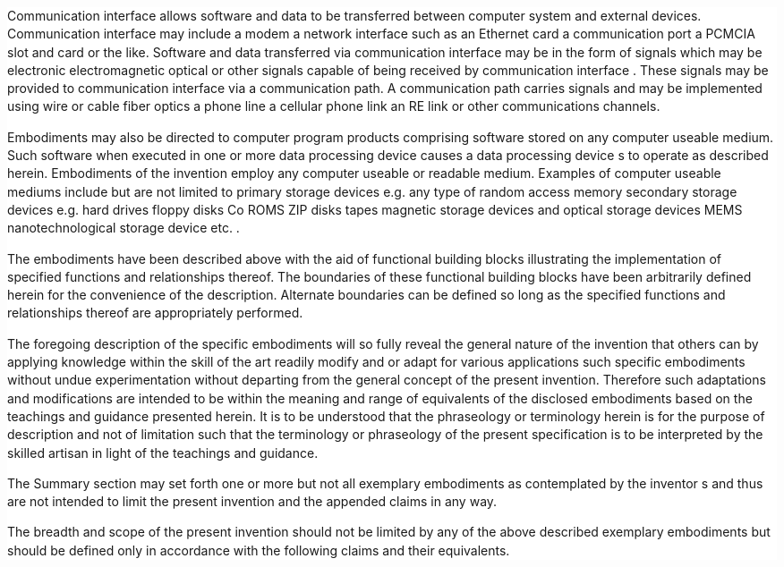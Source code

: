 Communication interface allows software and data to be transferred between computer system and external devices. Communication interface may include a modem a network interface such as an Ethernet card a communication port a PCMCIA slot and card or the like. Software and data transferred via communication interface may be in the form of signals which may be electronic electromagnetic optical or other signals capable of being received by communication interface . These signals may be provided to communication interface via a communication path. A communication path carries signals and may be implemented using wire or cable fiber optics a phone line a cellular phone link an RE link or other communications channels.

Embodiments may also be directed to computer program products comprising software stored on any computer useable medium. Such software when executed in one or more data processing device causes a data processing device s to operate as described herein. Embodiments of the invention employ any computer useable or readable medium. Examples of computer useable mediums include but are not limited to primary storage devices e.g. any type of random access memory secondary storage devices e.g. hard drives floppy disks Co ROMS ZIP disks tapes magnetic storage devices and optical storage devices MEMS nanotechnological storage device etc. .

The embodiments have been described above with the aid of functional building blocks illustrating the implementation of specified functions and relationships thereof. The boundaries of these functional building blocks have been arbitrarily defined herein for the convenience of the description. Alternate boundaries can be defined so long as the specified functions and relationships thereof are appropriately performed.

The foregoing description of the specific embodiments will so fully reveal the general nature of the invention that others can by applying knowledge within the skill of the art readily modify and or adapt for various applications such specific embodiments without undue experimentation without departing from the general concept of the present invention. Therefore such adaptations and modifications are intended to be within the meaning and range of equivalents of the disclosed embodiments based on the teachings and guidance presented herein. It is to be understood that the phraseology or terminology herein is for the purpose of description and not of limitation such that the terminology or phraseology of the present specification is to be interpreted by the skilled artisan in light of the teachings and guidance.

The Summary section may set forth one or more but not all exemplary embodiments as contemplated by the inventor s and thus are not intended to limit the present invention and the appended claims in any way.

The breadth and scope of the present invention should not be limited by any of the above described exemplary embodiments but should be defined only in accordance with the following claims and their equivalents.

